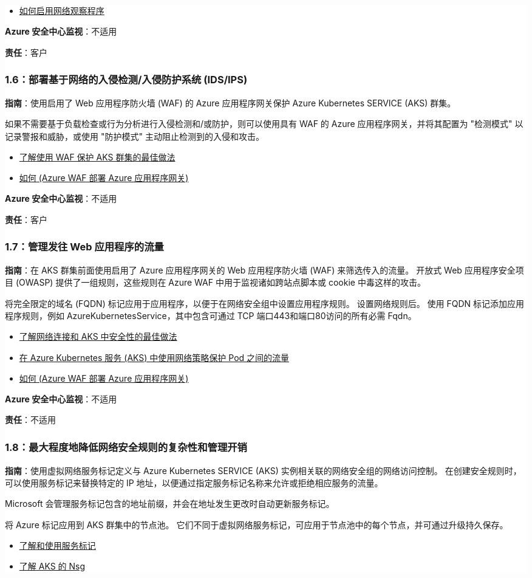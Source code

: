 - [如何启用网络观察程序](../network-watcher/network-watcher-create.md)

**Azure 安全中心监视**：不适用

**责任**：客户

### <a name="16-deploy-network-based-intrusion-detectionintrusion-prevention-systems-idsips"></a>1.6：部署基于网络的入侵检测/入侵防护系统 (IDS/IPS)

**指南**：使用启用了 Web 应用程序防火墙 (WAF) 的 Azure 应用程序网关保护 Azure Kubernetes SERVICE (AKS) 群集。 

如果不需要基于负载检查或行为分析进行入侵检测和/或防护，则可以使用具有 WAF 的 Azure 应用程序网关，并将其配置为 "检测模式" 以记录警报和威胁，或使用 "防护模式" 主动阻止检测到的入侵和攻击。

- [了解使用 WAF 保护 AKS 群集的最佳做法](operator-best-practices-network.md#secure-traffic-with-a-web-application-firewall-waf)

- [如何 (Azure WAF 部署 Azure 应用程序网关) ](../web-application-firewall/ag/application-gateway-web-application-firewall-portal.md)

**Azure 安全中心监视**：不适用

**责任**：客户

### <a name="17-manage-traffic-to-web-applications"></a>1.7：管理发往 Web 应用程序的流量

**指南**：在 AKS 群集前面使用启用了 Azure 应用程序网关的 Web 应用程序防火墙 (WAF) 来筛选传入的流量。 开放式 Web 应用程序安全项目 (OWASP) 提供了一组规则，这些规则在 Azure WAF 中用于监视诸如跨站点脚本或 cookie 中毒这样的攻击。

将完全限定的域名 (FQDN) 标记应用于应用程序，以便于在网络安全组中设置应用程序规则。 设置网络规则后。 使用 FQDN 标记添加应用程序规则，例如 AzureKubernetesService，其中包含可通过 TCP 端口443和端口80访问的所有必需 Fqdn。 

- [了解网络连接和 AKS 中安全性的最佳做法](operator-best-practices-network.md)

- [在 Azure Kubernetes 服务 (AKS) 中使用网络策略保护 Pod 之间的流量](use-network-policies.md)

- [如何 (Azure WAF 部署 Azure 应用程序网关) ](../web-application-firewall/ag/application-gateway-web-application-firewall-portal.md)

**Azure 安全中心监视**：不适用

**责任**：不适用

### <a name="18-minimize-complexity-and-administrative-overhead-of-network-security-rules"></a>1.8：最大程度地降低网络安全规则的复杂性和管理开销

**指南**：使用虚拟网络服务标记定义与 Azure Kubernetes SERVICE (AKS) 实例相关联的网络安全组的网络访问控制。 在创建安全规则时，可以使用服务标记来替换特定的 IP 地址，以便通过指定服务标记名称来允许或拒绝相应服务的流量。 

Microsoft 会管理服务标记包含的地址前缀，并会在地址发生更改时自动更新服务标记。

将 Azure 标记应用到 AKS 群集中的节点池。 它们不同于虚拟网络服务标记，可应用于节点池中的每个节点，并可通过升级持久保存。 

- [了解和使用服务标记](../virtual-network/service-tags-overview.md)

- [了解 AKS 的 Nsg](support-policies.md)
